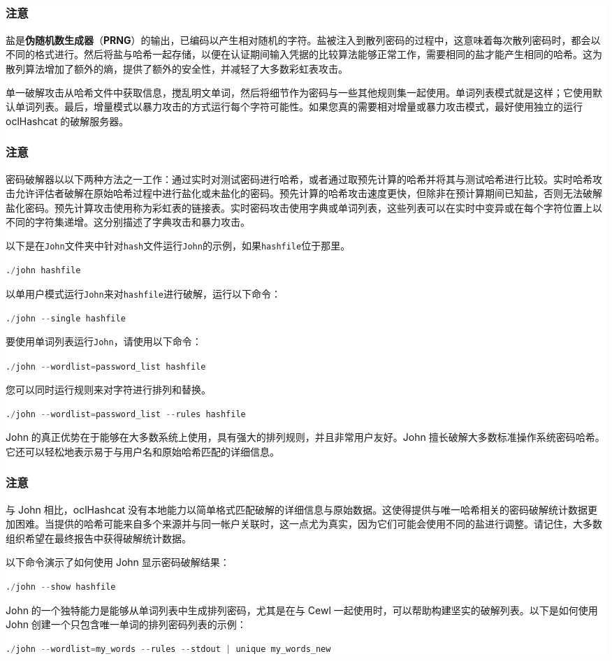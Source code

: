 ### 注意

盐是**伪随机数生成器**（**PRNG**）的输出，已编码以产生相对随机的字符。盐被注入到散列密码的过程中，这意味着每次散列密码时，都会以不同的格式进行。然后将盐与哈希一起存储，以便在认证期间输入凭据的比较算法能够正常工作，需要相同的盐才能产生相同的哈希。这为散列算法增加了额外的熵，提供了额外的安全性，并减轻了大多数彩虹表攻击。

单一破解攻击从哈希文件中获取信息，搅乱明文单词，然后将细节作为密码与一些其他规则集一起使用。单词列表模式就是这样；它使用默认单词列表。最后，增量模式以暴力攻击的方式运行每个字符可能性。如果您真的需要相对增量或暴力攻击模式，最好使用独立的运行 oclHashcat 的破解服务器。

### 注意

密码破解器以以下两种方法之一工作：通过实时对测试密码进行哈希，或者通过取预先计算的哈希并将其与测试哈希进行比较。实时哈希攻击允许评估者破解在原始哈希过程中进行盐化或未盐化的密码。预先计算的哈希攻击速度更快，但除非在预计算期间已知盐，否则无法破解盐化密码。预先计算攻击使用称为彩虹表的链接表。实时密码攻击使用字典或单词列表，这些列表可以在实时中变异或在每个字符位置上以不同的字符集递增。这分别描述了字典攻击和暴力攻击。

以下是在`John`文件夹中针对`hash`文件运行`John`的示例，如果`hashfile`位于那里。

```py
./john hashfile

```

以单用户模式运行`John`来对`hashfile`进行破解，运行以下命令：

```py
./john --single hashfile

```

要使用单词列表运行`John`，请使用以下命令：

```py
./john --wordlist=password_list hashfile

```

您可以同时运行规则来对字符进行排列和替换。

```py
./john --wordlist=password_list --rules hashfile

```

John 的真正优势在于能够在大多数系统上使用，具有强大的排列规则，并且非常用户友好。John 擅长破解大多数标准操作系统密码哈希。它还可以轻松地表示易于与用户名和原始哈希匹配的详细信息。

### 注意

与 John 相比，oclHashcat 没有本地能力以简单格式匹配破解的详细信息与原始数据。这使得提供与唯一哈希相关的密码破解统计数据更加困难。当提供的哈希可能来自多个来源并与同一帐户关联时，这一点尤为真实，因为它们可能会使用不同的盐进行调整。请记住，大多数组织希望在最终报告中获得破解统计数据。

以下命令演示了如何使用 John 显示密码破解结果：

```py
./john --show hashfile

```

John 的一个独特能力是能够从单词列表中生成排列密码，尤其是在与 Cewl 一起使用时，可以帮助构建坚实的破解列表。以下是如何使用 John 创建一个只包含唯一单词的排列密码列表的示例：

```py
./john --wordlist=my_words --rules --stdout | unique my_words_new

```
